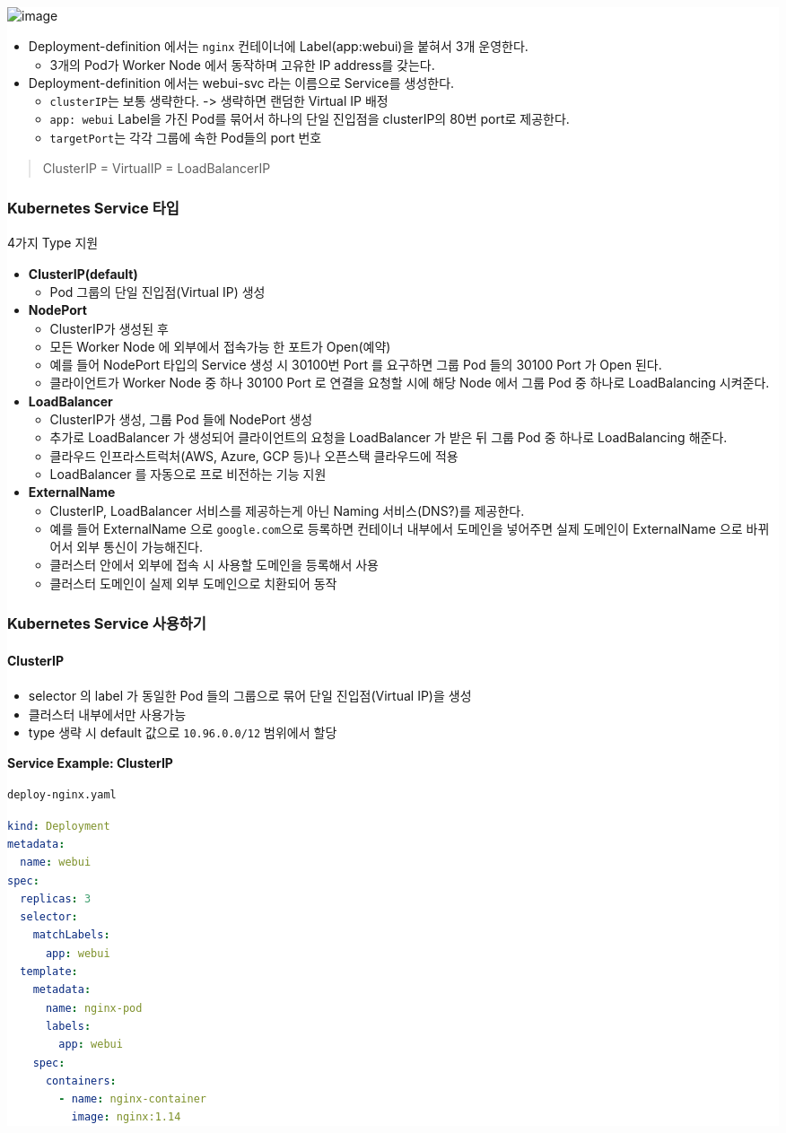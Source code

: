 ![image](https://user-images.githubusercontent.com/83503188/206445364-e6be244a-b66c-4aff-a219-ff81512444ad.png)

- Deployment-definition 에서는 `nginx` 컨테이너에 Label(app:webui)을 붙혀서 3개 운영한다.
    - 3개의 Pod가 Worker Node 에서 동작하며 고유한 IP address를 갖는다.
- Deployment-definition 에서는 webui-svc 라는 이름으로 Service를 생성한다.
    - `clusterIP`는 보통 생략한다. -> 생략하면 랜덤한 Virtual IP 배정
    - `app: webui` Label을 가진 Pod를 묶어서 하나의 단일 진입점을 clusterIP의 80번 port로 제공한다.
    - `targetPort`는 각각 그룹에 속한 Pod들의 port 번호

> ClusterIP = VirtualIP = LoadBalancerIP

### Kubernetes Service 타입

4가지 Type 지원

- **ClusterIP(default)**
    - Pod 그룹의 단일 진입점(Virtual IP) 생성
- **NodePort**
    - ClusterIP가 생성된 후
    - 모든 Worker Node 에 외부에서 접속가능 한 포트가 Open(예약)
    - 예를 들어 NodePort 타입의 Service 생성 시 30100번 Port 를 요구하면 그룹 Pod 들의 30100 Port 가 Open 된다.
    - 클라이언트가 Worker Node 중 하나 30100 Port 로 연결을 요청할 시에 해당 Node 에서 그룹 Pod 중 하나로 LoadBalancing 시켜준다.
- **LoadBalancer**
    - ClusterIP가 생성, 그룹 Pod 들에 NodePort 생성
    - 추가로 LoadBalancer 가 생성되어 클라이언트의 요청을 LoadBalancer 가 받은 뒤 그룹 Pod 중 하나로 LoadBalancing 해준다.
    - 클라우드 인프라스트럭처(AWS, Azure, GCP 등)나 오픈스택 클라우드에 적용
    - LoadBalancer 를 자동으로 프로 비전하는 기능 지원
- **ExternalName**
    - ClusterIP, LoadBalancer 서비스를 제공하는게 아닌 Naming 서비스(DNS?)를 제공한다.
    - 예를 들어 ExternalName 으로 `google.com`으로 등록하면 컨테이너 내부에서 도메인을 넣어주면 실제 도메인이 ExternalName 으로 바뀌어서 외부 통신이 가능해진다.
    - 클러스터 안에서 외부에 접속 시 사용할 도메인을 등록해서 사용
    - 클러스터 도메인이 실제 외부 도메인으로 치환되어 동작

### Kubernetes Service 사용하기

#### ClusterIP

- selector 의 label 가 동일한 Pod 들의 그룹으로 묶어 단일 진입점(Virtual IP)을 생성
- 클러스터 내부에서만 사용가능
- type 생략 시 default 값으로 `10.96.0.0/12` 범위에서 할당

**Service Example: ClusterIP**

`deploy-nginx.yaml`

```yaml
kind: Deployment
metadata:
  name: webui
spec:
  replicas: 3
  selector:
    matchLabels:
      app: webui
  template:
    metadata:
      name: nginx-pod
      labels:
        app: webui
    spec:
      containers:
        - name: nginx-container
          image: nginx:1.14
```
